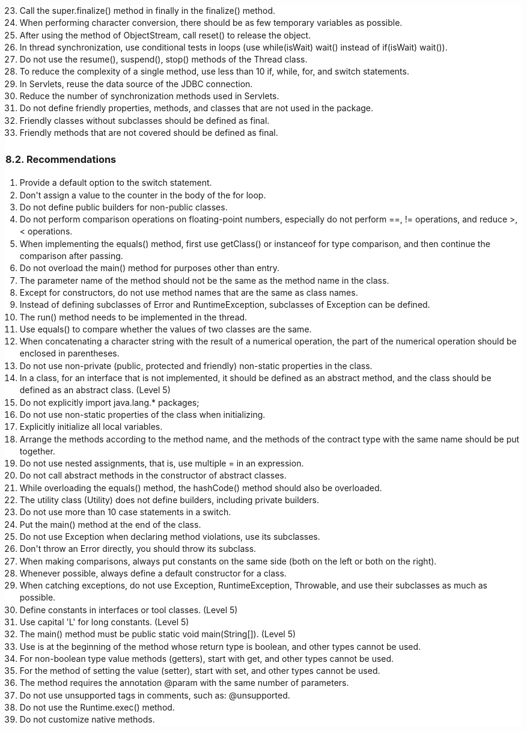 23. Call the super.finalize() method in finally in the finalize() method.
24. When performing character conversion, there should be as few temporary variables as possible.
25. After using the method of ObjectStream, call reset() to release the object.
26. In thread synchronization, use conditional tests in loops (use while(isWait) wait() instead of if(isWait) wait()).
27. Do not use the resume(), suspend(), stop() methods of the Thread class.
28. To reduce the complexity of a single method, use less than 10 if, while, for, and switch statements.
29. In Servlets, reuse the data source of the JDBC connection.
30. Reduce the number of synchronization methods used in Servlets.
31. Do not define friendly properties, methods, and classes that are not used in the package.
32. Friendly classes without subclasses should be defined as final.
33. Friendly methods that are not covered should be defined as final.

### 8.2. Recommendations

1. Provide a default option to the switch statement.
2. Don't assign a value to the counter in the body of the for loop.
3. Do not define public builders for non-public classes.
4. Do not perform comparison operations on floating-point numbers, especially do not perform ==, != operations, and reduce >, < operations.
5. When implementing the equals() method, first use getClass() or instanceof for type comparison, and then continue the comparison after passing.
6. Do not overload the main() method for purposes other than entry.
7. The parameter name of the method should not be the same as the method name in the class.
8. Except for constructors, do not use method names that are the same as class names.
9. Instead of defining subclasses of Error and RuntimeException, subclasses of Exception can be defined.
10. The run() method needs to be implemented in the thread.
11. Use equals() to compare whether the values of two classes are the same.
12. When concatenating a character string with the result of a numerical operation, the part of the numerical operation should be enclosed in parentheses.
13. Do not use non-private (public, protected and friendly) non-static properties in the class.
14. In a class, for an interface that is not implemented, it should be defined as an abstract method, and the class should be defined as an abstract class. (Level 5)
15. Do not explicitly import java.lang.* packages;
16. Do not use non-static properties of the class when initializing.
17. Explicitly initialize all local variables.
18. Arrange the methods according to the method name, and the methods of the contract type with the same name should be put together.
19. Do not use nested assignments, that is, use multiple = in an expression.
20. Do not call abstract methods in the constructor of abstract classes.
21. While overloading the equals() method, the hashCode() method should also be overloaded.
22. The utility class (Utility) does not define builders, including private builders.
23. Do not use more than 10 case statements in a switch.
24. Put the main() method at the end of the class.
25. Do not use Exception when declaring method violations, use its subclasses.
26. Don't throw an Error directly, you should throw its subclass.
27. When making comparisons, always put constants on the same side (both on the left or both on the right).
28. Whenever possible, always define a default constructor for a class.
29. When catching exceptions, do not use Exception, RuntimeException, Throwable, and use their subclasses as much as possible.
30. Define constants in interfaces or tool classes. (Level 5)
31. Use capital 'L' for long constants. (Level 5)
32. The main() method must be public static void main(String[]). (Level 5)
33. Use is at the beginning of the method whose return type is boolean, and other types cannot be used.
34. For non-boolean type value methods (getters), start with get, and other types cannot be used.
35. For the method of setting the value (setter), start with set, and other types cannot be used.
36. The method requires the annotation @param with the same number of parameters.
37. Do not use unsupported tags in comments, such as: @unsupported.
38. Do not use the Runtime.exec() method.
39. Do not customize native methods.